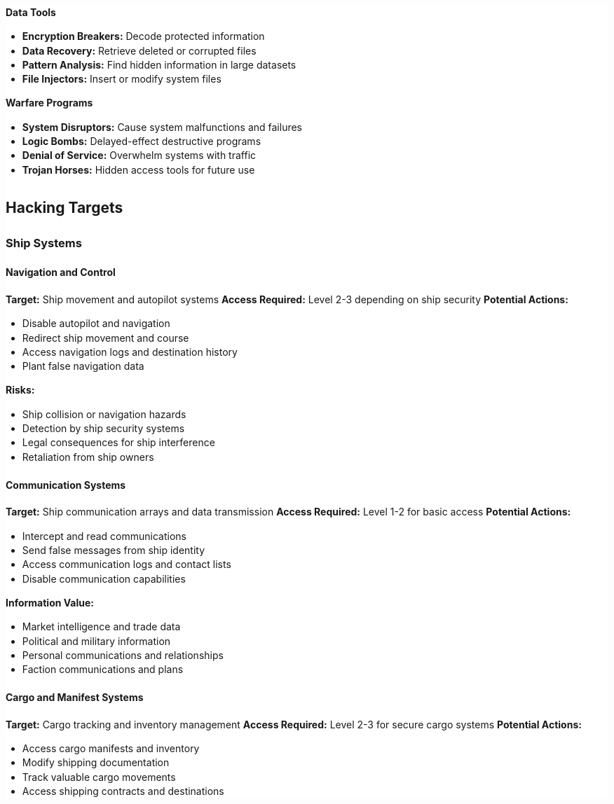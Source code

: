 **Data Tools**
- **Encryption Breakers:** Decode protected information
- **Data Recovery:** Retrieve deleted or corrupted files
- **Pattern Analysis:** Find hidden information in large datasets
- **File Injectors:** Insert or modify system files

**Warfare Programs**
- **System Disruptors:** Cause system malfunctions and failures
- **Logic Bombs:** Delayed-effect destructive programs
- **Denial of Service:** Overwhelm systems with traffic
- **Trojan Horses:** Hidden access tools for future use

## Hacking Targets

### Ship Systems

#### Navigation and Control
**Target:** Ship movement and autopilot systems
**Access Required:** Level 2-3 depending on ship security
**Potential Actions:**
- Disable autopilot and navigation
- Redirect ship movement and course
- Access navigation logs and destination history
- Plant false navigation data

**Risks:**
- Ship collision or navigation hazards
- Detection by ship security systems
- Legal consequences for ship interference
- Retaliation from ship owners

#### Communication Systems
**Target:** Ship communication arrays and data transmission
**Access Required:** Level 1-2 for basic access
**Potential Actions:**
- Intercept and read communications
- Send false messages from ship identity
- Access communication logs and contact lists
- Disable communication capabilities

**Information Value:**
- Market intelligence and trade data
- Political and military information
- Personal communications and relationships
- Faction communications and plans

#### Cargo and Manifest Systems
**Target:** Cargo tracking and inventory management
**Access Required:** Level 2-3 for secure cargo systems
**Potential Actions:**
- Access cargo manifests and inventory
- Modify shipping documentation
- Track valuable cargo movements
- Access shipping contracts and destinations

